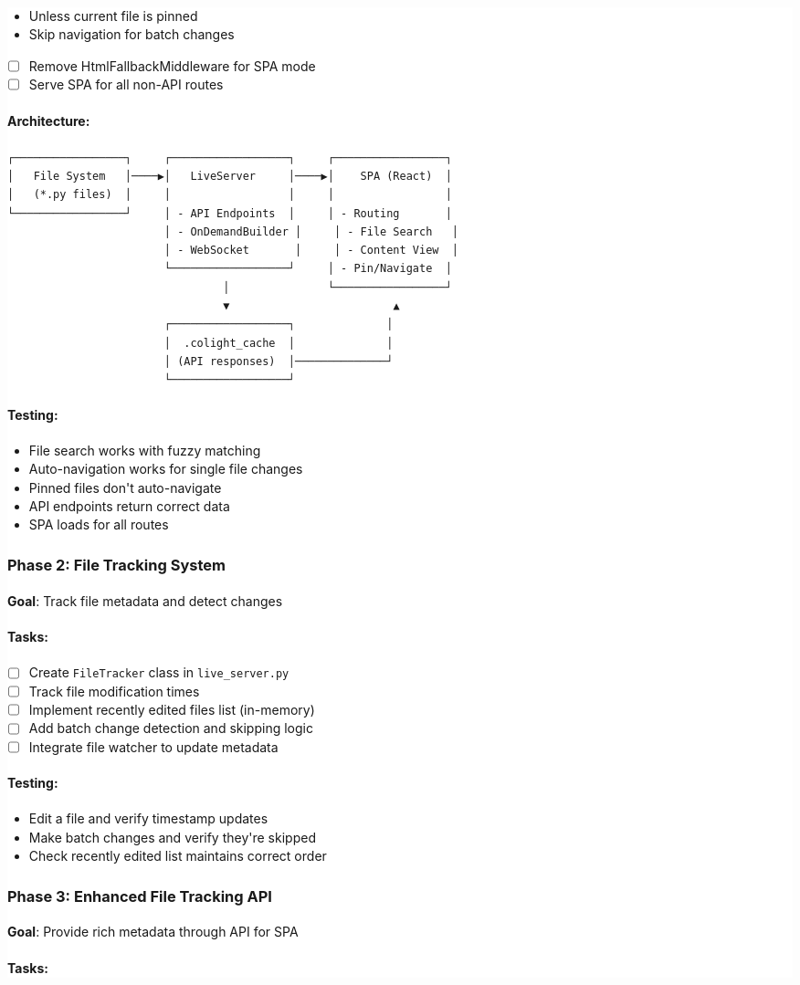   - Unless current file is pinned
  - Skip navigation for batch changes
- [ ] Remove HtmlFallbackMiddleware for SPA mode
- [ ] Serve SPA for all non-API routes

#### Architecture:

```
┌─────────────────┐     ┌──────────────────┐     ┌─────────────────┐
│   File System   │────▶│   LiveServer     │────▶│    SPA (React)  │
│   (*.py files)  │     │                  │     │                 │
└─────────────────┘     │ - API Endpoints  │     │ - Routing       │
                        │ - OnDemandBuilder │     │ - File Search   │
                        │ - WebSocket       │     │ - Content View  │
                        └──────────────────┘     │ - Pin/Navigate  │
                                 │               └─────────────────┘
                                 ▼                         ▲
                        ┌──────────────────┐              │
                        │  .colight_cache  │              │
                        │ (API responses)  │──────────────┘
                        └──────────────────┘
```

#### Testing:

- File search works with fuzzy matching
- Auto-navigation works for single file changes
- Pinned files don't auto-navigate
- API endpoints return correct data
- SPA loads for all routes

### Phase 2: File Tracking System

**Goal**: Track file metadata and detect changes

#### Tasks:

- [ ] Create `FileTracker` class in `live_server.py`
- [ ] Track file modification times
- [ ] Implement recently edited files list (in-memory)
- [ ] Add batch change detection and skipping logic
- [ ] Integrate file watcher to update metadata

#### Testing:

- Edit a file and verify timestamp updates
- Make batch changes and verify they're skipped
- Check recently edited list maintains correct order

### Phase 3: Enhanced File Tracking API

**Goal**: Provide rich metadata through API for SPA

#### Tasks:
